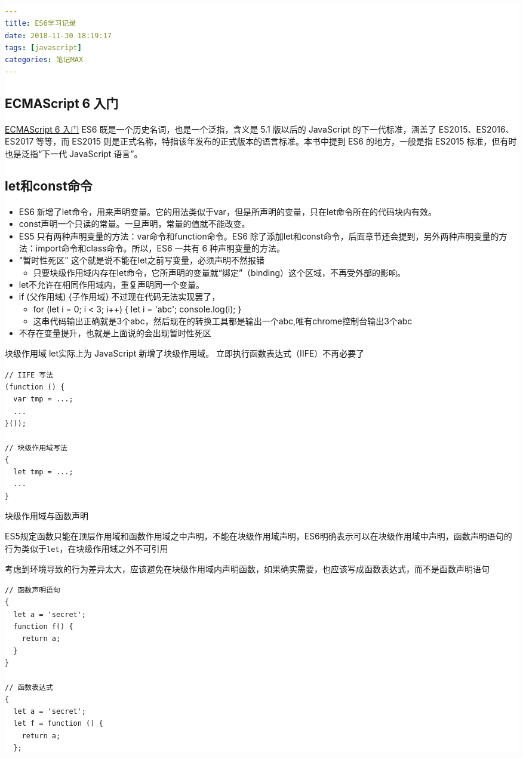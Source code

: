 ```yaml
---
title: ES6学习记录
date: 2018-11-30 18:19:17
tags: [javascript]
categories: 笔记MAX
---
```


ECMAScript 6 入门
-----------------------------
[ECMAScript 6 入门](http://es6.ruanyifeng.com/)
ES6 既是一个历史名词，也是一个泛指，含义是 5.1 版以后的 JavaScript 的下一代标准，涵盖了 ES2015、ES2016、ES2017 等等，而 ES2015 则是正式名称，特指该年发布的正式版本的语言标准。本书中提到 ES6 的地方，一般是指 ES2015 标准，但有时也是泛指“下一代 JavaScript 语言”。

let和const命令
-----------------------------
- ES6 新增了let命令，用来声明变量。它的用法类似于var，但是所声明的变量，只在let命令所在的代码块内有效。
- const声明一个只读的常量。一旦声明，常量的值就不能改变。
- ES5 只有两种声明变量的方法：var命令和function命令。ES6 除了添加let和const命令，后面章节还会提到，另外两种声明变量的方法：import命令和class命令。所以，ES6 一共有 6 种声明变量的方法。
- "暂时性死区" 这个就是说不能在let之前写变量，必须声明不然报错
  - 只要块级作用域内存在let命令，它所声明的变量就“绑定”（binding）这个区域，不再受外部的影响。
- let不允许在相同作用域内，重复声明同一个变量。
- if (父作用域) {子作用域} 不过现在代码无法实现罢了，
  - for (let i = 0; i < 3; i++) {  let i = 'abc';  console.log(i); }
  - 这串代码输出正确就是3个abc，然后现在的转换工具都是输出一个abc,唯有chrome控制台输出3个abc
- 不存在变量提升，也就是上面说的会出现暂时性死区

块级作用域
let实际上为 JavaScript 新增了块级作用域。
立即执行函数表达式（IIFE）不再必要了
```
// IIFE 写法
(function () {
  var tmp = ...;
  ...
}());

// 块级作用域写法
{
  let tmp = ...;
  ...
}
```
块级作用域与函数声明

ES5规定函数只能在顶层作用域和函数作用域之中声明，不能在块级作用域声明，ES6明确表示可以在块级作用域中声明，函数声明语句的行为类似于`let`，在块级作用域之外不可引用

考虑到环境导致的行为差异太大，应该避免在块级作用域内声明函数，如果确实需要，也应该写成函数表达式，而不是函数声明语句

```
// 函数声明语句
{
  let a = 'secret';
  function f() {
    return a;
  }
}

// 函数表达式
{
  let a = 'secret';
  let f = function () {
    return a;
  };
```

  [`${key}obj`]: false